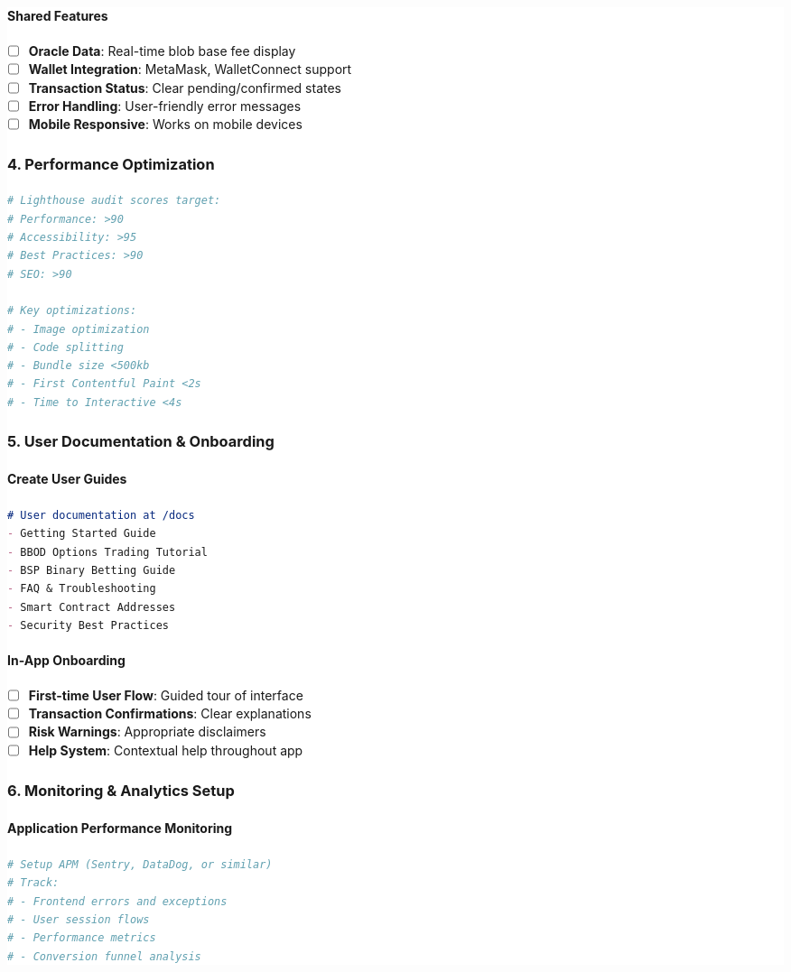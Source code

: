 #### Shared Features
- [ ] **Oracle Data**: Real-time blob base fee display
- [ ] **Wallet Integration**: MetaMask, WalletConnect support
- [ ] **Transaction Status**: Clear pending/confirmed states
- [ ] **Error Handling**: User-friendly error messages
- [ ] **Mobile Responsive**: Works on mobile devices

### 4. Performance Optimization
```bash
# Lighthouse audit scores target:
# Performance: >90
# Accessibility: >95  
# Best Practices: >90
# SEO: >90

# Key optimizations:
# - Image optimization
# - Code splitting
# - Bundle size <500kb
# - First Contentful Paint <2s
# - Time to Interactive <4s
```

### 5. User Documentation & Onboarding

#### Create User Guides
```markdown
# User documentation at /docs
- Getting Started Guide
- BBOD Options Trading Tutorial  
- BSP Binary Betting Guide
- FAQ & Troubleshooting
- Smart Contract Addresses
- Security Best Practices
```

#### In-App Onboarding
- [ ] **First-time User Flow**: Guided tour of interface
- [ ] **Transaction Confirmations**: Clear explanations
- [ ] **Risk Warnings**: Appropriate disclaimers
- [ ] **Help System**: Contextual help throughout app

### 6. Monitoring & Analytics Setup

#### Application Performance Monitoring
```bash
# Setup APM (Sentry, DataDog, or similar)
# Track:
# - Frontend errors and exceptions
# - User session flows  
# - Performance metrics
# - Conversion funnel analysis
```
